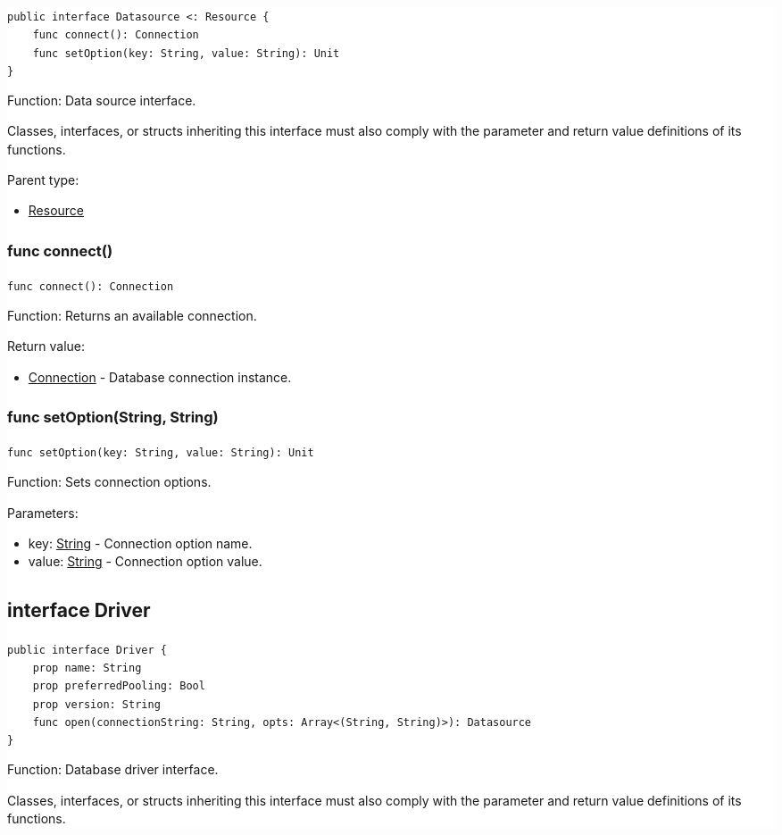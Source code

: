 ```cangjie
public interface Datasource <: Resource {
    func connect(): Connection
    func setOption(key: String, value: String): Unit
}
```

Function: Data source interface.

Classes, interfaces, or structs inheriting this interface must also comply with the parameter and return value definitions of its functions.

Parent type:

- [Resource](../../core/core_package_api/core_package_interfaces.md#interface-resource)

### func connect()

```cangjie
func connect(): Connection
```

Function: Returns an available connection.

Return value:

- [Connection](database_sql_package_interfaces.md#interface-connection) - Database connection instance.

### func setOption(String, String)

```cangjie
func setOption(key: String, value: String): Unit
```

Function: Sets connection options.

Parameters:

- key: [String](../../core/core_package_api/core_package_structs.md#struct-string) - Connection option name.
- value: [String](../../core/core_package_api/core_package_structs.md#struct-string) - Connection option value.

## interface Driver

```cangjie
public interface Driver {
    prop name: String
    prop preferredPooling: Bool
    prop version: String
    func open(connectionString: String, opts: Array<(String, String)>): Datasource
}
```

Function: Database driver interface.

Classes, interfaces, or structs inheriting this interface must also comply with the parameter and return value definitions of its functions.
